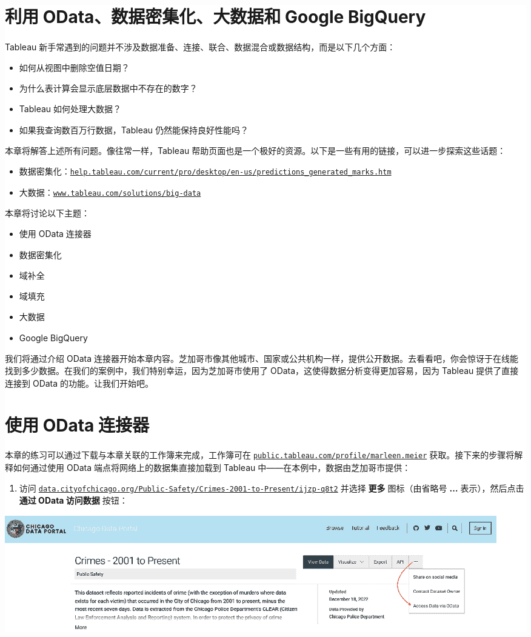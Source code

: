 # 利用 OData、数据密集化、大数据和 Google BigQuery

Tableau 新手常遇到的问题并不涉及数据准备、连接、联合、数据混合或数据结构，而是以下几个方面：

+   如何从视图中删除空值日期？

+   为什么表计算会显示底层数据中不存在的数字？

+   Tableau 如何处理大数据？

+   如果我查询数百万行数据，Tableau 仍然能保持良好性能吗？

本章将解答上述所有问题。像往常一样，Tableau 帮助页面也是一个极好的资源。以下是一些有用的链接，可以进一步探索这些话题：

+   数据密集化：[`help.tableau.com/current/pro/desktop/en-us/predictions_generated_marks.htm`](https://help.tableau.com/current/pro/desktop/en-us/predictions_generated_marks.htm)

+   大数据：[`www.tableau.com/solutions/big-data`](https://www.tableau.com/solutions/big-data)

本章将讨论以下主题：

+   使用 OData 连接器

+   数据密集化

+   域补全

+   域填充

+   大数据

+   Google BigQuery

我们将通过介绍 OData 连接器开始本章内容。芝加哥市像其他城市、国家或公共机构一样，提供公开数据。去看看吧，你会惊讶于在线能找到多少数据。在我们的案例中，我们特别幸运，因为芝加哥市使用了 OData，这使得数据分析变得更加容易，因为 Tableau 提供了直接连接到 OData 的功能。让我们开始吧。

# 使用 OData 连接器

本章的练习可以通过下载与本章关联的工作簿来完成，工作簿可在 [`public.tableau.com/profile/marleen.meier`](https://public.tableau.com/profile/marleen.meier) 获取。接下来的步骤将解释如何通过使用 OData 端点将网络上的数据集直接加载到 Tableau 中——在本例中，数据由芝加哥市提供：

1.  访问 [`data.cityofchicago.org/Public-Safety/Crimes-2001-to-Present/ijzp-q8t2`](https://data.cityofchicago.org/Public-Safety/Crimes-2001-to-Present/ijzp-q8t2) 并选择 **更多** 图标（由省略号 **…** 表示），然后点击 **通过 OData 访问数据** 按钮：

![](img/B18435_06_01.png)
